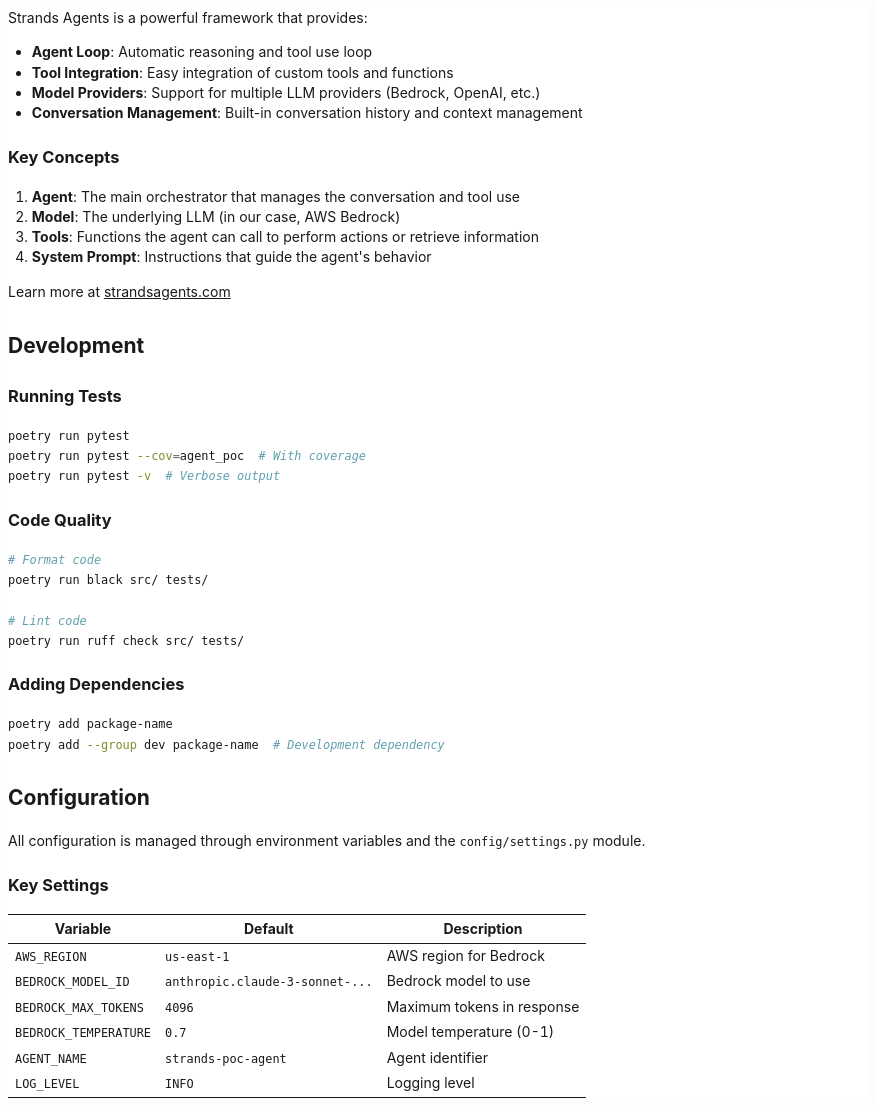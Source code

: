 Strands Agents is a powerful framework that provides:

- **Agent Loop**: Automatic reasoning and tool use loop
- **Tool Integration**: Easy integration of custom tools and functions
- **Model Providers**: Support for multiple LLM providers (Bedrock, OpenAI, etc.)
- **Conversation Management**: Built-in conversation history and context management

### Key Concepts

1. **Agent**: The main orchestrator that manages the conversation and tool use
2. **Model**: The underlying LLM (in our case, AWS Bedrock)
3. **Tools**: Functions the agent can call to perform actions or retrieve information
4. **System Prompt**: Instructions that guide the agent's behavior

Learn more at [strandsagents.com](https://strandsagents.com/latest/documentation/docs/)

## Development

### Running Tests

```bash
poetry run pytest
poetry run pytest --cov=agent_poc  # With coverage
poetry run pytest -v  # Verbose output
```

### Code Quality

```bash
# Format code
poetry run black src/ tests/

# Lint code
poetry run ruff check src/ tests/
```

### Adding Dependencies

```bash
poetry add package-name
poetry add --group dev package-name  # Development dependency
```

## Configuration

All configuration is managed through environment variables and the `config/settings.py` module.

### Key Settings

| Variable | Default | Description |
|----------|---------|-------------|
| `AWS_REGION` | `us-east-1` | AWS region for Bedrock |
| `BEDROCK_MODEL_ID` | `anthropic.claude-3-sonnet-...` | Bedrock model to use |
| `BEDROCK_MAX_TOKENS` | `4096` | Maximum tokens in response |
| `BEDROCK_TEMPERATURE` | `0.7` | Model temperature (0-1) |
| `AGENT_NAME` | `strands-poc-agent` | Agent identifier |
| `LOG_LEVEL` | `INFO` | Logging level |
